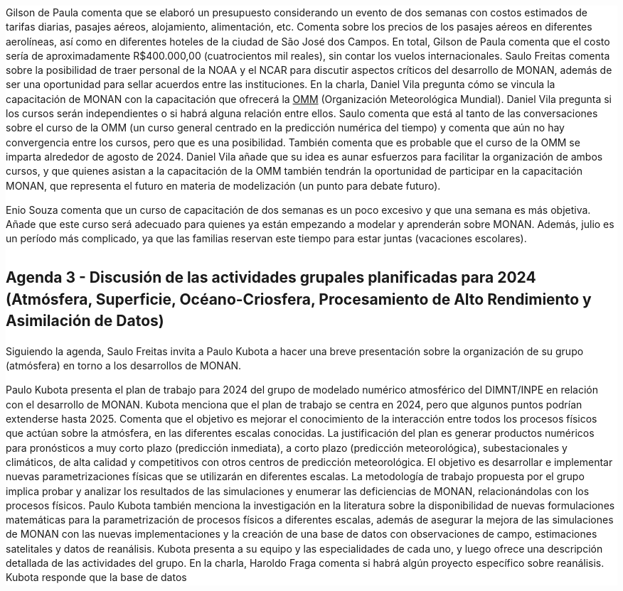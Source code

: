 Gilson de Paula comenta que se elaboró ​​un presupuesto considerando un
evento de dos semanas con costos estimados de tarifas diarias, pasajes
aéreos, alojamiento, alimentación, etc. Comenta sobre los precios de los
pasajes aéreos en diferentes aerolíneas, así como en diferentes hoteles
de la ciudad de São José dos Campos. En total, Gilson de Paula comenta
que el costo sería de aproximadamente R$400.000,00 (cuatrocientos mil
reales), sin contar los vuelos internacionales. Saulo Freitas comenta
sobre la posibilidad de traer personal de la NOAA y el NCAR para
discutir aspectos críticos del desarrollo de MONAN, además de ser una
oportunidad para sellar acuerdos entre las instituciones. En la charla,
Daniel Vila pregunta cómo se vincula la capacitación de MONAN con la
capacitación que ofrecerá la
[OMM](https://translate.google.com/website?sl=pt&tl=es&hl=pt-BR&client=webapp&u=https://worldweather.wmo.int/pt/home.html)
(Organización Meteorológica Mundial). Daniel Vila pregunta si los cursos
serán independientes o si habrá alguna relación entre ellos. Saulo
comenta que está al tanto de las conversaciones sobre el curso de la OMM
(un curso general centrado en la predicción numérica del tiempo) y
comenta que aún no hay convergencia entre los cursos, pero que es una
posibilidad. También comenta que es probable que el curso de la OMM se
imparta alrededor de agosto de 2024. Daniel Vila añade que su idea es
aunar esfuerzos para facilitar la organización de ambos cursos, y que
quienes asistan a la capacitación de la OMM también tendrán la
oportunidad de participar en la capacitación MONAN, que representa el
futuro en materia de modelización (un punto para debate futuro).

Enio Souza comenta que un curso de capacitación de dos semanas es un
poco excesivo y que una semana es más objetiva. Añade que este curso
será adecuado para quienes ya están empezando a modelar y aprenderán
sobre MONAN. Además, julio es un período más complicado, ya que las
familias reservan este tiempo para estar juntas (vacaciones escolares).

## Agenda 3 - Discusión de las actividades grupales planificadas para 2024 (Atmósfera, Superficie, Océano-Criosfera, Procesamiento de Alto Rendimiento y Asimilación de Datos)

Siguiendo la agenda, Saulo Freitas invita a Paulo Kubota a hacer una
breve presentación sobre la organización de su grupo (atmósfera) en
torno a los desarrollos de MONAN.

Paulo Kubota presenta el plan de trabajo para 2024 del grupo de modelado
numérico atmosférico del DIMNT/INPE en relación con el desarrollo de
MONAN. Kubota menciona que el plan de trabajo se centra en 2024, pero
que algunos puntos podrían extenderse hasta 2025. Comenta que el
objetivo es mejorar el conocimiento de la interacción entre todos los
procesos físicos que actúan sobre la atmósfera, en las diferentes
escalas conocidas. La justificación del plan es generar productos
numéricos para pronósticos a muy corto plazo (predicción inmediata), a
corto plazo (predicción meteorológica), subestacionales y climáticos, de
alta calidad y competitivos con otros centros de predicción
meteorológica. El objetivo es desarrollar e implementar nuevas
parametrizaciones físicas que se utilizarán en diferentes escalas. La
metodología de trabajo propuesta por el grupo implica probar y analizar
los resultados de las simulaciones y enumerar las deficiencias de MONAN,
relacionándolas con los procesos físicos. Paulo Kubota también menciona
la investigación en la literatura sobre la disponibilidad de nuevas
formulaciones matemáticas para la parametrización de procesos físicos a
diferentes escalas, además de asegurar la mejora de las simulaciones de
MONAN con las nuevas implementaciones y la creación de una base de datos
con observaciones de campo, estimaciones satelitales y datos de
reanálisis. Kubota presenta a su equipo y las especialidades de cada
uno, y luego ofrece una descripción detallada de las actividades del
grupo. En la charla, Haroldo Fraga comenta si habrá algún proyecto
específico sobre reanálisis. Kubota responde que la base de datos